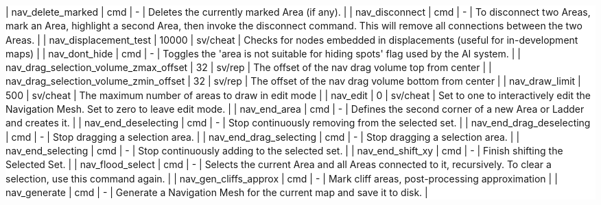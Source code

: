 | nav_delete_marked | cmd | - | Deletes the currently marked Area (if any). |
| nav_disconnect | cmd | - | To disconnect two Areas, mark an Area, highlight a second Area, then invoke the disconnect command. This will remove all connections between the two Areas. |
| nav_displacement_test | 10000 | sv/cheat | Checks for nodes embedded in displacements (useful for in-development maps) |
| nav_dont_hide | cmd | - | Toggles the 'area is not suitable for hiding spots' flag used by the AI system. |
| nav_drag_selection_volume_zmax_offset | 32 | sv/rep | The offset of the nav drag volume top from center |
| nav_drag_selection_volume_zmin_offset | 32 | sv/rep | The offset of the nav drag volume bottom from center |
| nav_draw_limit | 500 | sv/cheat | The maximum number of areas to draw in edit mode |
| nav_edit | 0 | sv/cheat | Set to one to interactively edit the Navigation Mesh. Set to zero to leave edit mode. |
| nav_end_area | cmd | - | Defines the second corner of a new Area or Ladder and creates it. |
| nav_end_deselecting | cmd | - | Stop continuously removing from the selected set. |
| nav_end_drag_deselecting | cmd | - | Stop dragging a selection area. |
| nav_end_drag_selecting | cmd | - | Stop dragging a selection area. |
| nav_end_selecting | cmd | - | Stop continuously adding to the selected set. |
| nav_end_shift_xy | cmd | - | Finish shifting the Selected Set. |
| nav_flood_select | cmd | - | Selects the current Area and all Areas connected to it, recursively. To clear a selection, use this command again. |
| nav_gen_cliffs_approx | cmd | - | Mark cliff areas, post-processing approximation |
| nav_generate | cmd | - | Generate a Navigation Mesh for the current map and save it to disk. |
